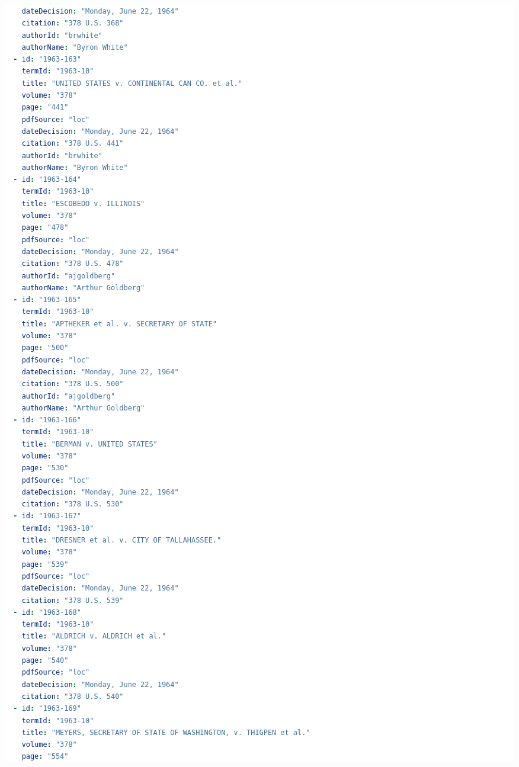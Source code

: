 ```yaml
    dateDecision: "Monday, June 22, 1964"
    citation: "378 U.S. 368"
    authorId: "brwhite"
    authorName: "Byron White"
  - id: "1963-163"
    termId: "1963-10"
    title: "UNITED STATES v. CONTINENTAL CAN CO. et al."
    volume: "378"
    page: "441"
    pdfSource: "loc"
    dateDecision: "Monday, June 22, 1964"
    citation: "378 U.S. 441"
    authorId: "brwhite"
    authorName: "Byron White"
  - id: "1963-164"
    termId: "1963-10"
    title: "ESCOBEDO v. ILLINOIS"
    volume: "378"
    page: "478"
    pdfSource: "loc"
    dateDecision: "Monday, June 22, 1964"
    citation: "378 U.S. 478"
    authorId: "ajgoldberg"
    authorName: "Arthur Goldberg"
  - id: "1963-165"
    termId: "1963-10"
    title: "APTHEKER et al. v. SECRETARY OF STATE"
    volume: "378"
    page: "500"
    pdfSource: "loc"
    dateDecision: "Monday, June 22, 1964"
    citation: "378 U.S. 500"
    authorId: "ajgoldberg"
    authorName: "Arthur Goldberg"
  - id: "1963-166"
    termId: "1963-10"
    title: "BERMAN v. UNITED STATES"
    volume: "378"
    page: "530"
    pdfSource: "loc"
    dateDecision: "Monday, June 22, 1964"
    citation: "378 U.S. 530"
  - id: "1963-167"
    termId: "1963-10"
    title: "DRESNER et al. v. CITY OF TALLAHASSEE."
    volume: "378"
    page: "539"
    pdfSource: "loc"
    dateDecision: "Monday, June 22, 1964"
    citation: "378 U.S. 539"
  - id: "1963-168"
    termId: "1963-10"
    title: "ALDRICH v. ALDRICH et al."
    volume: "378"
    page: "540"
    pdfSource: "loc"
    dateDecision: "Monday, June 22, 1964"
    citation: "378 U.S. 540"
  - id: "1963-169"
    termId: "1963-10"
    title: "MEYERS, SECRETARY OF STATE OF WASHINGTON, v. THIGPEN et al."
    volume: "378"
    page: "554"
```